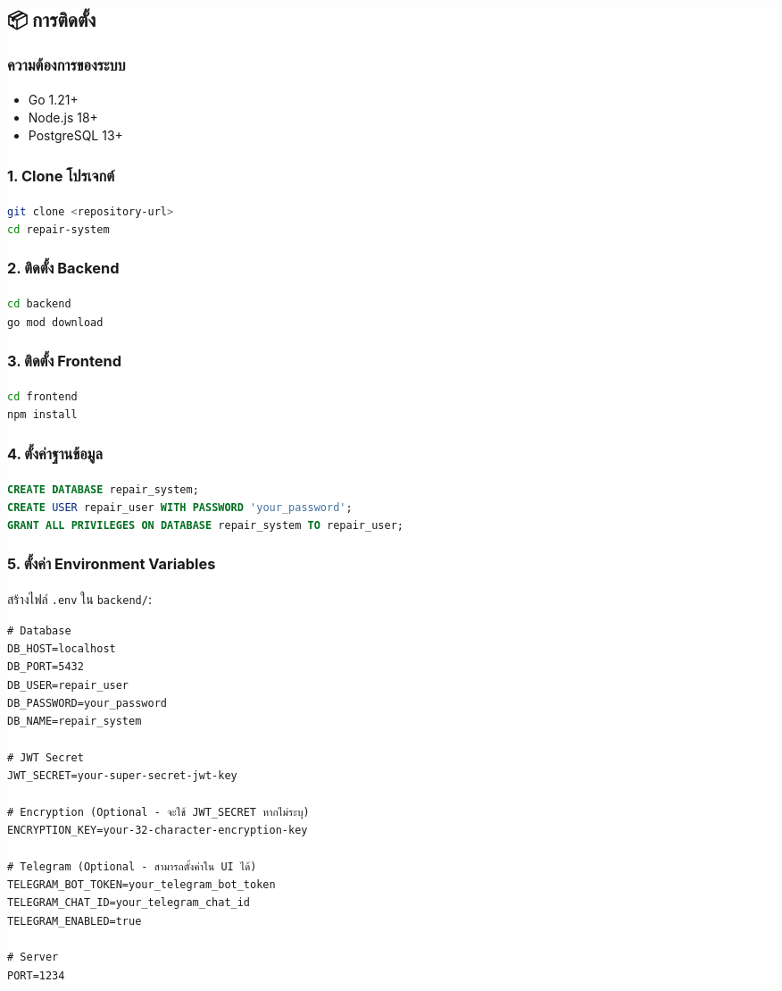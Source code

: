 ## 📦 การติดตั้ง

### ความต้องการของระบบ
- Go 1.21+
- Node.js 18+
- PostgreSQL 13+

### 1. Clone โปรเจกต์
```bash
git clone <repository-url>
cd repair-system
```

### 2. ติดตั้ง Backend
```bash
cd backend
go mod download
```

### 3. ติดตั้ง Frontend
```bash
cd frontend
npm install
```

### 4. ตั้งค่าฐานข้อมูล
```sql
CREATE DATABASE repair_system;
CREATE USER repair_user WITH PASSWORD 'your_password';
GRANT ALL PRIVILEGES ON DATABASE repair_system TO repair_user;
```

### 5. ตั้งค่า Environment Variables
สร้างไฟล์ `.env` ใน `backend/`:
```env
# Database
DB_HOST=localhost
DB_PORT=5432
DB_USER=repair_user
DB_PASSWORD=your_password
DB_NAME=repair_system

# JWT Secret
JWT_SECRET=your-super-secret-jwt-key

# Encryption (Optional - จะใช้ JWT_SECRET หากไม่ระบุ)
ENCRYPTION_KEY=your-32-character-encryption-key

# Telegram (Optional - สามารถตั้งค่าใน UI ได้)
TELEGRAM_BOT_TOKEN=your_telegram_bot_token
TELEGRAM_CHAT_ID=your_telegram_chat_id
TELEGRAM_ENABLED=true

# Server
PORT=1234
```
